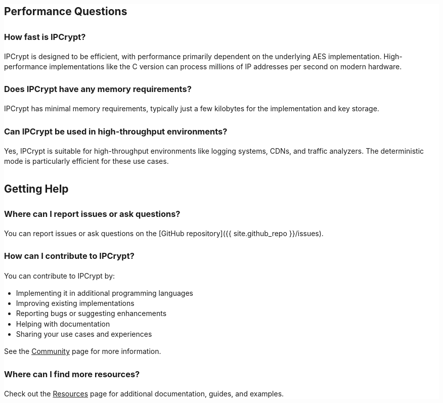 ## Performance Questions

### How fast is IPCrypt?

IPCrypt is designed to be efficient, with performance primarily dependent on the underlying AES implementation. High-performance implementations like the C version can process millions of IP addresses per second on modern hardware.

### Does IPCrypt have any memory requirements?

IPCrypt has minimal memory requirements, typically just a few kilobytes for the implementation and key storage.

### Can IPCrypt be used in high-throughput environments?

Yes, IPCrypt is suitable for high-throughput environments like logging systems, CDNs, and traffic analyzers. The deterministic mode is particularly efficient for these use cases.

## Getting Help

### Where can I report issues or ask questions?

You can report issues or ask questions on the [GitHub repository]({{ site.github_repo }}/issues).

### How can I contribute to IPCrypt?

You can contribute to IPCrypt by:
- Implementing it in additional programming languages
- Improving existing implementations
- Reporting bugs or suggesting enhancements
- Helping with documentation
- Sharing your use cases and experiences

See the [Community](/community/) page for more information.

### Where can I find more resources?

Check out the [Resources](/resources/) page for additional documentation, guides, and examples.